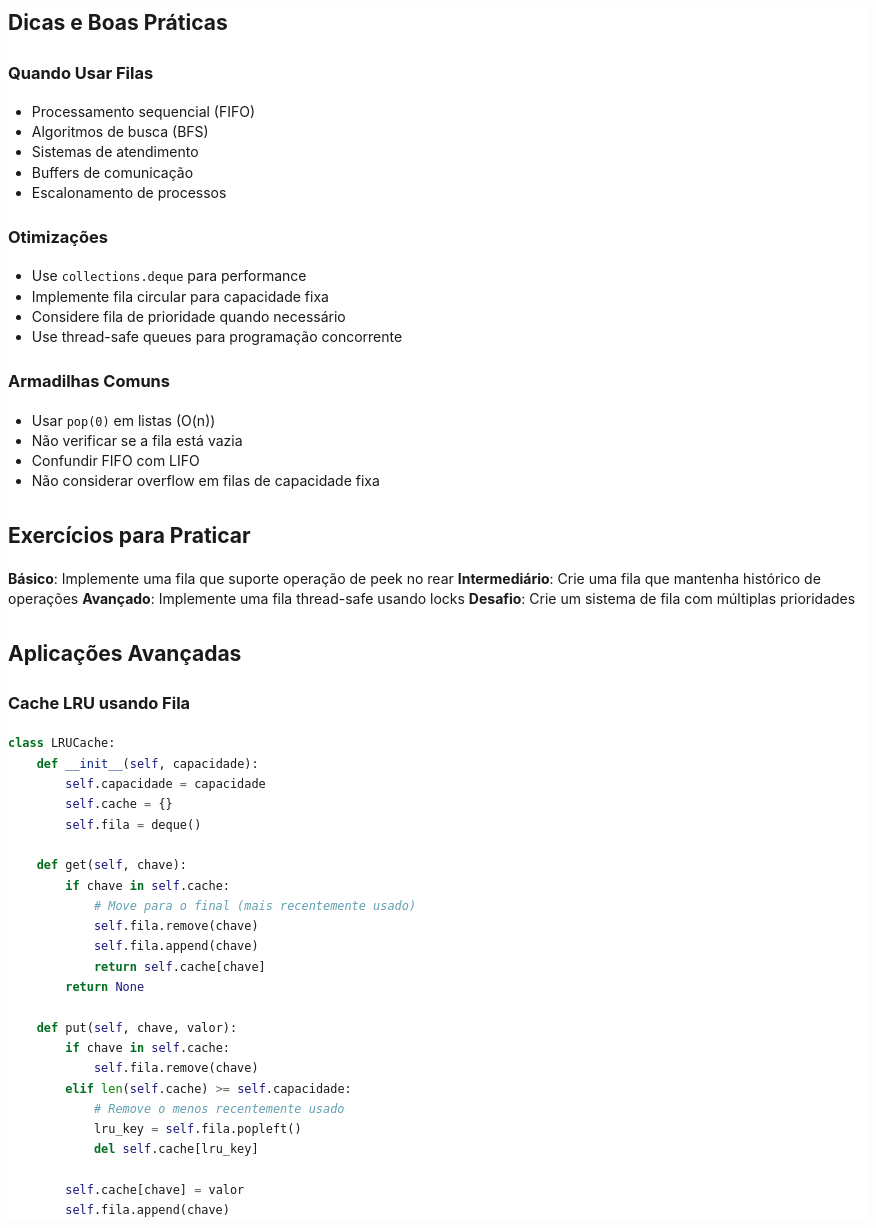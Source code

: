## Dicas e Boas Práticas

### Quando Usar Filas
- Processamento sequencial (FIFO)
- Algoritmos de busca (BFS)
- Sistemas de atendimento
- Buffers de comunicação
- Escalonamento de processos

### Otimizações
- Use `collections.deque` para performance
- Implemente fila circular para capacidade fixa
- Considere fila de prioridade quando necessário
- Use thread-safe queues para programação concorrente

### Armadilhas Comuns
- Usar `pop(0)` em listas (O(n))
- Não verificar se a fila está vazia
- Confundir FIFO com LIFO
- Não considerar overflow em filas de capacidade fixa

## Exercícios para Praticar

**Básico**: Implemente uma fila que suporte operação de peek no rear
**Intermediário**: Crie uma fila que mantenha histórico de operações
**Avançado**: Implemente uma fila thread-safe usando locks
**Desafio**: Crie um sistema de fila com múltiplas prioridades

## Aplicações Avançadas

### Cache LRU usando Fila
```python
class LRUCache:
    def __init__(self, capacidade):
        self.capacidade = capacidade
        self.cache = {}
        self.fila = deque()
    
    def get(self, chave):
        if chave in self.cache:
            # Move para o final (mais recentemente usado)
            self.fila.remove(chave)
            self.fila.append(chave)
            return self.cache[chave]
        return None
    
    def put(self, chave, valor):
        if chave in self.cache:
            self.fila.remove(chave)
        elif len(self.cache) >= self.capacidade:
            # Remove o menos recentemente usado
            lru_key = self.fila.popleft()
            del self.cache[lru_key]
        
        self.cache[chave] = valor
        self.fila.append(chave)
```
